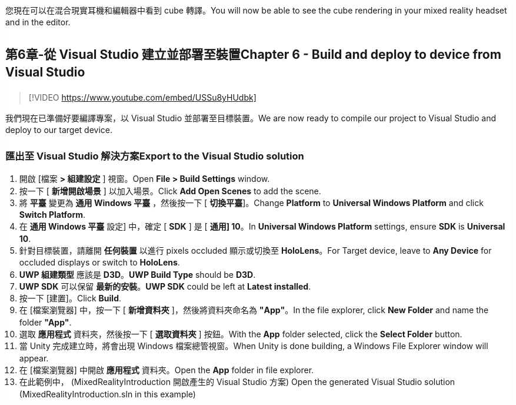 <span data-ttu-id="a6de1-213">您現在可以在混合現實耳機和編輯器中看到 cube 轉譯。</span><span class="sxs-lookup"><span data-stu-id="a6de1-213">You will now be able to see the cube rendering in your mixed reality headset and in the editor.</span></span>

## <a name="chapter-6---build-and-deploy-to-device-from-visual-studio"></a><span data-ttu-id="a6de1-214">第6章-從 Visual Studio 建立並部署至裝置</span><span class="sxs-lookup"><span data-stu-id="a6de1-214">Chapter 6 - Build and deploy to device from Visual Studio</span></span>

>[!VIDEO https://www.youtube.com/embed/USSu8yHUdbk]

<span data-ttu-id="a6de1-215">我們現在已準備好要編譯專案，以 Visual Studio 並部署至目標裝置。</span><span class="sxs-lookup"><span data-stu-id="a6de1-215">We are now ready to compile our project to Visual Studio and deploy to our target device.</span></span>

### <a name="export-to-the-visual-studio-solution"></a><span data-ttu-id="a6de1-216">匯出至 Visual Studio 解決方案</span><span class="sxs-lookup"><span data-stu-id="a6de1-216">Export to the Visual Studio solution</span></span>

1. <span data-ttu-id="a6de1-217">開啟 [檔案 **> 組建設定** ] 視窗。</span><span class="sxs-lookup"><span data-stu-id="a6de1-217">Open **File > Build Settings** window.</span></span>
1. <span data-ttu-id="a6de1-218">按一下 [ **新增開啟場景** ] 以加入場景。</span><span class="sxs-lookup"><span data-stu-id="a6de1-218">Click **Add Open Scenes** to add the scene.</span></span>
1. <span data-ttu-id="a6de1-219">將 **平臺** 變更為 **通用 Windows 平臺** ，然後按一下 [ **切換平臺**]。</span><span class="sxs-lookup"><span data-stu-id="a6de1-219">Change **Platform** to **Universal Windows Platform** and click **Switch Platform**.</span></span>
1. <span data-ttu-id="a6de1-220">在 **通用 Windows 平臺** 設定] 中，確定 [ **SDK** ] 是 [ **通用] 10**。</span><span class="sxs-lookup"><span data-stu-id="a6de1-220">In **Universal Windows Platform** settings, ensure **SDK** is **Universal 10**.</span></span>
1. <span data-ttu-id="a6de1-221">針對目標裝置，請離開 **任何裝置** 以進行 pixels occluded 顯示或切換至 **HoloLens**。</span><span class="sxs-lookup"><span data-stu-id="a6de1-221">For Target device, leave to **Any Device** for occluded displays or switch to **HoloLens**.</span></span>
1. <span data-ttu-id="a6de1-222">**UWP 組建類型** 應該是 **D3D**。</span><span class="sxs-lookup"><span data-stu-id="a6de1-222">**UWP Build Type** should be **D3D**.</span></span>
1. <span data-ttu-id="a6de1-223">**UWP SDK** 可以保留 **最新的安裝**。</span><span class="sxs-lookup"><span data-stu-id="a6de1-223">**UWP SDK** could be left at **Latest installed**.</span></span>
1. <span data-ttu-id="a6de1-224">按一下 [建置]。</span><span class="sxs-lookup"><span data-stu-id="a6de1-224">Click **Build**.</span></span>
1. <span data-ttu-id="a6de1-225">在 [檔案瀏覽器] 中，按一下 [ **新增資料夾** ]，然後將資料夾命名為 **"App"**。</span><span class="sxs-lookup"><span data-stu-id="a6de1-225">In the file explorer, click **New Folder** and name the folder **"App"**.</span></span>
1. <span data-ttu-id="a6de1-226">選取 **應用程式** 資料夾，然後按一下 [ **選取資料夾** ] 按鈕。</span><span class="sxs-lookup"><span data-stu-id="a6de1-226">With the **App** folder selected, click the **Select Folder** button.</span></span>
1. <span data-ttu-id="a6de1-227">當 Unity 完成建立時，將會出現 Windows 檔案總管視窗。</span><span class="sxs-lookup"><span data-stu-id="a6de1-227">When Unity is done building, a Windows File Explorer window will appear.</span></span>
1. <span data-ttu-id="a6de1-228">在 [檔案瀏覽器] 中開啟 **應用程式** 資料夾。</span><span class="sxs-lookup"><span data-stu-id="a6de1-228">Open the **App** folder in file explorer.</span></span>
1. <span data-ttu-id="a6de1-229">在此範例中， (MixedRealityIntroduction 開啟產生的 Visual Studio 方案) </span><span class="sxs-lookup"><span data-stu-id="a6de1-229">Open the generated Visual Studio solution (MixedRealityIntroduction.sln in this example)</span></span>

